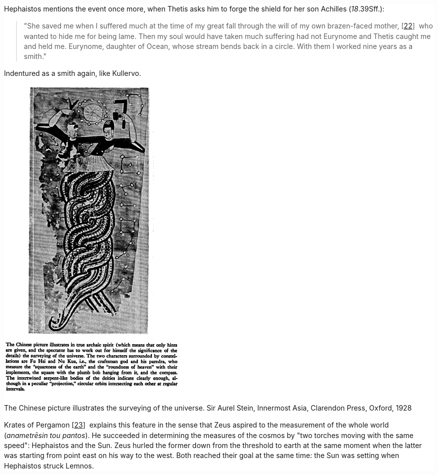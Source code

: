 Hephaistos mentions the event once more, when Thetis asks him to forge the shield for her son Achilles (*18*.39Sff.):

> "She saved me when I suffered much at the time of my great fall through the will of my own brazen-faced mother, \[[22](../Text/index_split_035.html#fn20-22)\]  who wanted to hide me for being lame. Then my soul would have taken much suffering had not Eurynome and Thetis caught me and held me. Eurynome, daughter of Ocean, whose stream bends back in a circle. With them I worked nine years as a smith."

Indentured as a smith again, like Kullervo.  

![](media/index-204_1.png)

<span style="font-weight: normal;"><span class="calibre3">The Chinese picture illustrates the surveying of the universe. </span><span class="calibre3" style="font-size: 1em; line-height: 1.2;">Sir Aurel Stein, Innermost Asia, Clarendon Press, Oxford, 1928</span></span>

  

Krates of Pergamon \[[23](../Text/index_split_035.html#fn20-23)\]  explains this feature in the sense that Zeus aspired to the measurement of the whole world (*anametrēsin tou pantos*). He succeeded in determining the measures of the cosmos by "two torches moving with the same speed": Hephaistos and the Sun. Zeus hurled the former down from the threshold to earth at the same moment when the latter was starting from point east on his way to the west. Both reached their goal at the same time: the Sun was setting when Hephaistos struck Lemnos.
